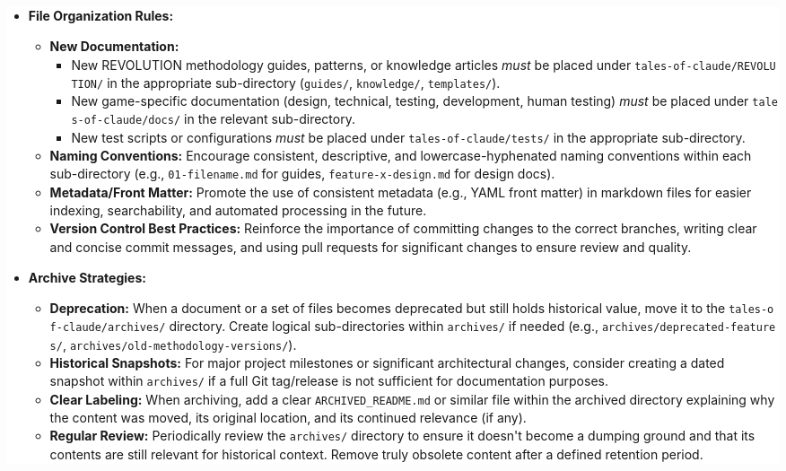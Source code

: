 *   **File Organization Rules:**
    *   **New Documentation:**
        *   New REVOLUTION methodology guides, patterns, or knowledge articles *must* be placed under `tales-of-claude/REVOLUTION/` in the appropriate sub-directory (`guides/`, `knowledge/`, `templates/`).
        *   New game-specific documentation (design, technical, testing, development, human testing) *must* be placed under `tales-of-claude/docs/` in the relevant sub-directory.
        *   New test scripts or configurations *must* be placed under `tales-of-claude/tests/` in the appropriate sub-directory.
    *   **Naming Conventions:** Encourage consistent, descriptive, and lowercase-hyphenated naming conventions within each sub-directory (e.g., `01-filename.md` for guides, `feature-x-design.md` for design docs).
    *   **Metadata/Front Matter:** Promote the use of consistent metadata (e.g., YAML front matter) in markdown files for easier indexing, searchability, and automated processing in the future.
    *   **Version Control Best Practices:** Reinforce the importance of committing changes to the correct branches, writing clear and concise commit messages, and using pull requests for significant changes to ensure review and quality.

*   **Archive Strategies:**
    *   **Deprecation:** When a document or a set of files becomes deprecated but still holds historical value, move it to the `tales-of-claude/archives/` directory. Create logical sub-directories within `archives/` if needed (e.g., `archives/deprecated-features/`, `archives/old-methodology-versions/`).
    *   **Historical Snapshots:** For major project milestones or significant architectural changes, consider creating a dated snapshot within `archives/` if a full Git tag/release is not sufficient for documentation purposes.
    *   **Clear Labeling:** When archiving, add a clear `ARCHIVED_README.md` or similar file within the archived directory explaining why the content was moved, its original location, and its continued relevance (if any).
    *   **Regular Review:** Periodically review the `archives/` directory to ensure it doesn't become a dumping ground and that its contents are still relevant for historical context. Remove truly obsolete content after a defined retention period.